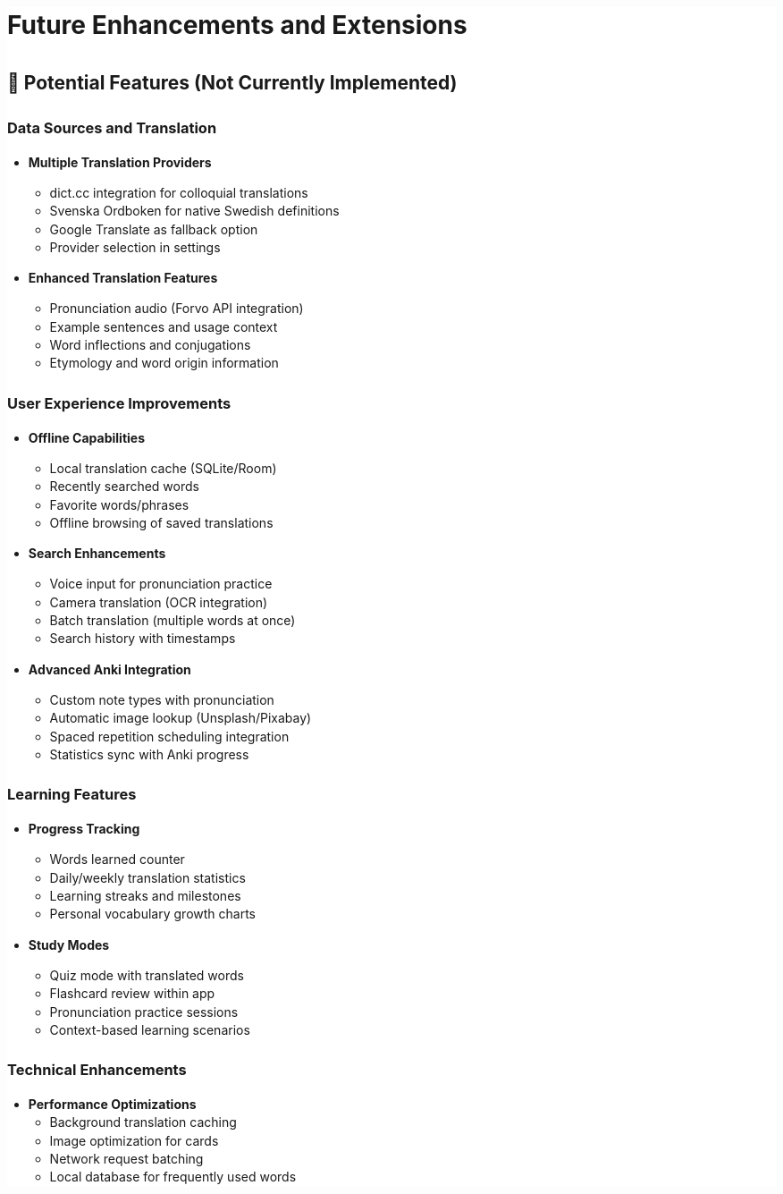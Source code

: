 # Future Enhancements and Extensions

## 🚀 Potential Features (Not Currently Implemented)

### Data Sources and Translation
- **Multiple Translation Providers**
  - dict.cc integration for colloquial translations
  - Svenska Ordboken for native Swedish definitions
  - Google Translate as fallback option
  - Provider selection in settings

- **Enhanced Translation Features**  
  - Pronunciation audio (Forvo API integration)
  - Example sentences and usage context
  - Word inflections and conjugations
  - Etymology and word origin information

### User Experience Improvements
- **Offline Capabilities**
  - Local translation cache (SQLite/Room)
  - Recently searched words
  - Favorite words/phrases
  - Offline browsing of saved translations

- **Search Enhancements**
  - Voice input for pronunciation practice
  - Camera translation (OCR integration)
  - Batch translation (multiple words at once)
  - Search history with timestamps

- **Advanced Anki Integration**
  - Custom note types with pronunciation
  - Automatic image lookup (Unsplash/Pixabay)
  - Spaced repetition scheduling integration
  - Statistics sync with Anki progress

### Learning Features
- **Progress Tracking**
  - Words learned counter
  - Daily/weekly translation statistics
  - Learning streaks and milestones
  - Personal vocabulary growth charts

- **Study Modes**
  - Quiz mode with translated words
  - Flashcard review within app
  - Pronunciation practice sessions
  - Context-based learning scenarios

### Technical Enhancements
- **Performance Optimizations**
  - Background translation caching
  - Image optimization for cards
  - Network request batching
  - Local database for frequently used words
